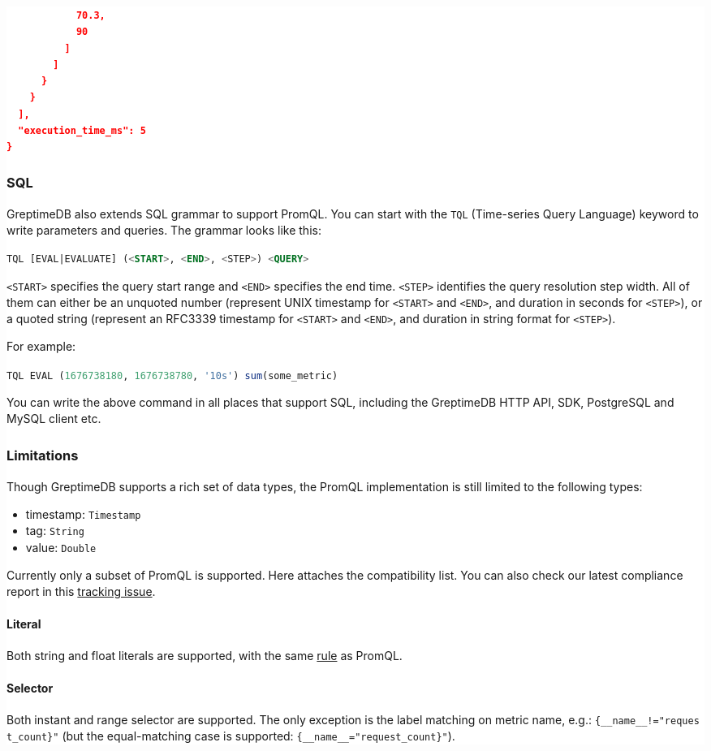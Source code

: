 ```json
            70.3,
            90
          ]
        ]
      }
    }
  ],
  "execution_time_ms": 5
}
```


### SQL

GreptimeDB also extends SQL grammar to support PromQL. You can start with the `TQL` (Time-series Query Language) keyword to write parameters and queries. The grammar looks like this:

```sql
TQL [EVAL|EVALUATE] (<START>, <END>, <STEP>) <QUERY>
```

`<START>` specifies the query start range and `<END>` specifies the end time. `<STEP>` identifies the query resolution step width. All of them can either be an unquoted number (represent UNIX timestamp for `<START>` and `<END>`, and duration in seconds for `<STEP>`), or a quoted string (represent an RFC3339 timestamp for `<START>` and `<END>`, and duration in string format for `<STEP>`).

For example:

```sql
TQL EVAL (1676738180, 1676738780, '10s') sum(some_metric)
```

You can write the above command in all places that support SQL, including the GreptimeDB HTTP API, SDK, PostgreSQL and MySQL client etc.

### Limitations

Though GreptimeDB supports a rich set of data types, the PromQL implementation is still limited to the following types:
- timestamp: `Timestamp`
- tag: `String`
- value: `Double`

Currently only a subset of PromQL is supported. Here attaches the compatibility list. You can also check our latest compliance report in this [tracking issue](https://github.com/GreptimeTeam/greptimedb/issues/1042).

#### Literal

Both string and float literals are supported, with the same [rule](https://prometheus.io/docs/prometheus/latest/querying/basics/#literals) as PromQL.

#### Selector

Both instant and range selector are supported. The only exception is the label matching on metric name, e.g.: `{__name__!="request_count}"` (but the equal-matching case is supported: `{__name__="request_count}"`).
